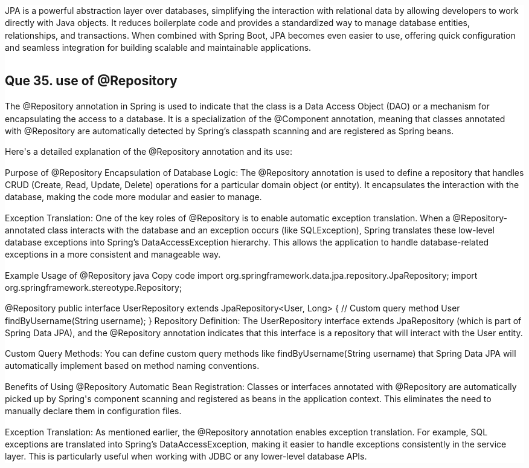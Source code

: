 JPA is a powerful abstraction layer over databases, simplifying the interaction with relational data by allowing developers to work directly with Java objects. It reduces boilerplate code and provides a standardized way to manage database entities, relationships, and transactions. When combined with Spring Boot, JPA becomes even easier to use, offering quick configuration and seamless integration for building scalable and maintainable applications.


## Que 35. use of @Repository

The @Repository annotation in Spring is used to indicate that the class is a Data Access Object (DAO) or a mechanism for encapsulating the access to a database. It is a specialization of the @Component annotation, meaning that classes annotated with @Repository are automatically detected by Spring’s classpath scanning and are registered as Spring beans.

Here's a detailed explanation of the @Repository annotation and its use:

Purpose of @Repository
Encapsulation of Database Logic: The @Repository annotation is used to define a repository that handles CRUD (Create, Read, Update, Delete) operations for a particular domain object (or entity). It encapsulates the interaction with the database, making the code more modular and easier to manage.

Exception Translation: One of the key roles of @Repository is to enable automatic exception translation. When a @Repository-annotated class interacts with the database and an exception occurs (like SQLException), Spring translates these low-level database exceptions into Spring’s DataAccessException hierarchy. This allows the application to handle database-related exceptions in a more consistent and manageable way.

Example Usage of @Repository
java
Copy code
import org.springframework.data.jpa.repository.JpaRepository;
import org.springframework.stereotype.Repository;

@Repository
public interface UserRepository extends JpaRepository<User, Long> {
    // Custom query method
    User findByUsername(String username);
}
Repository Definition: The UserRepository interface extends JpaRepository (which is part of Spring Data JPA), and the @Repository annotation indicates that this interface is a repository that will interact with the User entity.

Custom Query Methods: You can define custom query methods like findByUsername(String username) that Spring Data JPA will automatically implement based on method naming conventions.

Benefits of Using @Repository
Automatic Bean Registration: Classes or interfaces annotated with @Repository are automatically picked up by Spring's component scanning and registered as beans in the application context. This eliminates the need to manually declare them in configuration files.

Exception Translation: As mentioned earlier, the @Repository annotation enables exception translation. For example, SQL exceptions are translated into Spring’s DataAccessException, making it easier to handle exceptions consistently in the service layer. This is particularly useful when working with JDBC or any lower-level database APIs.
